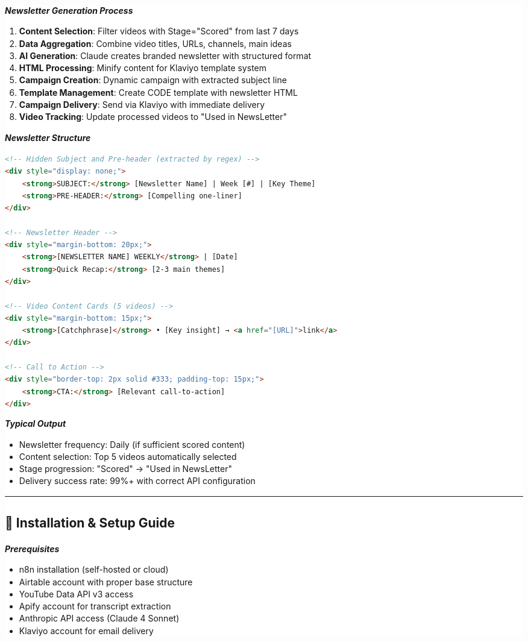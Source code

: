 ***Newsletter Generation Process***
1. **Content Selection**: Filter videos with Stage="Scored" from last 7 days
2. **Data Aggregation**: Combine video titles, URLs, channels, main ideas
3. **AI Generation**: Claude creates branded newsletter with structured format
4. **HTML Processing**: Minify content for Klaviyo template system
5. **Campaign Creation**: Dynamic campaign with extracted subject line
6. **Template Management**: Create CODE template with newsletter HTML
7. **Campaign Delivery**: Send via Klaviyo with immediate delivery
8. **Video Tracking**: Update processed videos to "Used in NewsLetter"

***Newsletter Structure***
```html
<!-- Hidden Subject and Pre-header (extracted by regex) -->
<div style="display: none;">
    <strong>SUBJECT:</strong> [Newsletter Name] | Week [#] | [Key Theme]
    <strong>PRE-HEADER:</strong> [Compelling one-liner]
</div>

<!-- Newsletter Header -->
<div style="margin-bottom: 20px;">
    <strong>[NEWSLETTER NAME] WEEKLY</strong> | [Date]
    <strong>Quick Recap:</strong> [2-3 main themes]
</div>

<!-- Video Content Cards (5 videos) -->
<div style="margin-bottom: 15px;">
    <strong>[Catchphrase]</strong> • [Key insight] → <a href="[URL]">link</a>
</div>

<!-- Call to Action -->
<div style="border-top: 2px solid #333; padding-top: 15px;">
    <strong>CTA:</strong> [Relevant call-to-action]
</div>
```

***Typical Output***
- Newsletter frequency: Daily (if sufficient scored content)
- Content selection: Top 5 videos automatically selected
- Stage progression: "Scored" → "Used in NewsLetter"
- Delivery success rate: 99%+ with correct API configuration

---

## 🔧 Installation & Setup Guide

***Prerequisites***
- n8n installation (self-hosted or cloud)
- Airtable account with proper base structure
- YouTube Data API v3 access
- Apify account for transcript extraction
- Anthropic API access (Claude 4 Sonnet)
- Klaviyo account for email delivery
